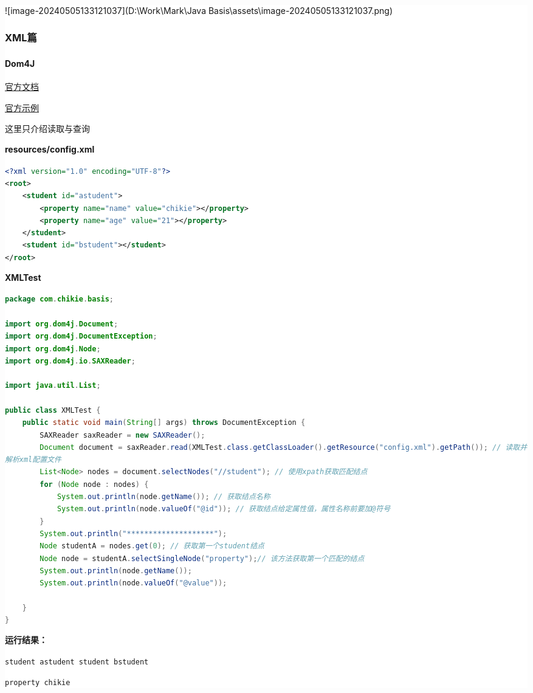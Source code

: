 ![image-20240505133121037](D:\Work\Mark\Java Basis\assets\image-20240505133121037.png)





### XML篇

#### Dom4J

[官方文档](https://dom4j.github.io/)

[官方示例](https://github.com/dom4j/dom4j/wiki/Cookbook)

这里只介绍读取与查询

**resources/config.xml**

```xml
<?xml version="1.0" encoding="UTF-8"?>
<root>
    <student id="astudent">
        <property name="name" value="chikie"></property>
        <property name="age" value="21"></property>
    </student>
    <student id="bstudent"></student>
</root>
```

**XMLTest**

```java
package com.chikie.basis;

import org.dom4j.Document;
import org.dom4j.DocumentException;
import org.dom4j.Node;
import org.dom4j.io.SAXReader;

import java.util.List;

public class XMLTest {
    public static void main(String[] args) throws DocumentException {
        SAXReader saxReader = new SAXReader();
        Document document = saxReader.read(XMLTest.class.getClassLoader().getResource("config.xml").getPath()); // 读取并解析xml配置文件
        List<Node> nodes = document.selectNodes("//student"); // 使用xpath获取匹配结点
        for (Node node : nodes) {
            System.out.println(node.getName()); // 获取结点名称
            System.out.println(node.valueOf("@id")); // 获取结点给定属性值，属性名称前要加@符号
        }
        System.out.println("********************");
        Node studentA = nodes.get(0); // 获取第一个student结点
        Node node = studentA.selectSingleNode("property");// 该方法获取第一个匹配的结点
        System.out.println(node.getName());
        System.out.println(node.valueOf("@value"));

    }
}
```

**运行结果：**

`student
astudent
student
bstudent`

`property
chikie`
